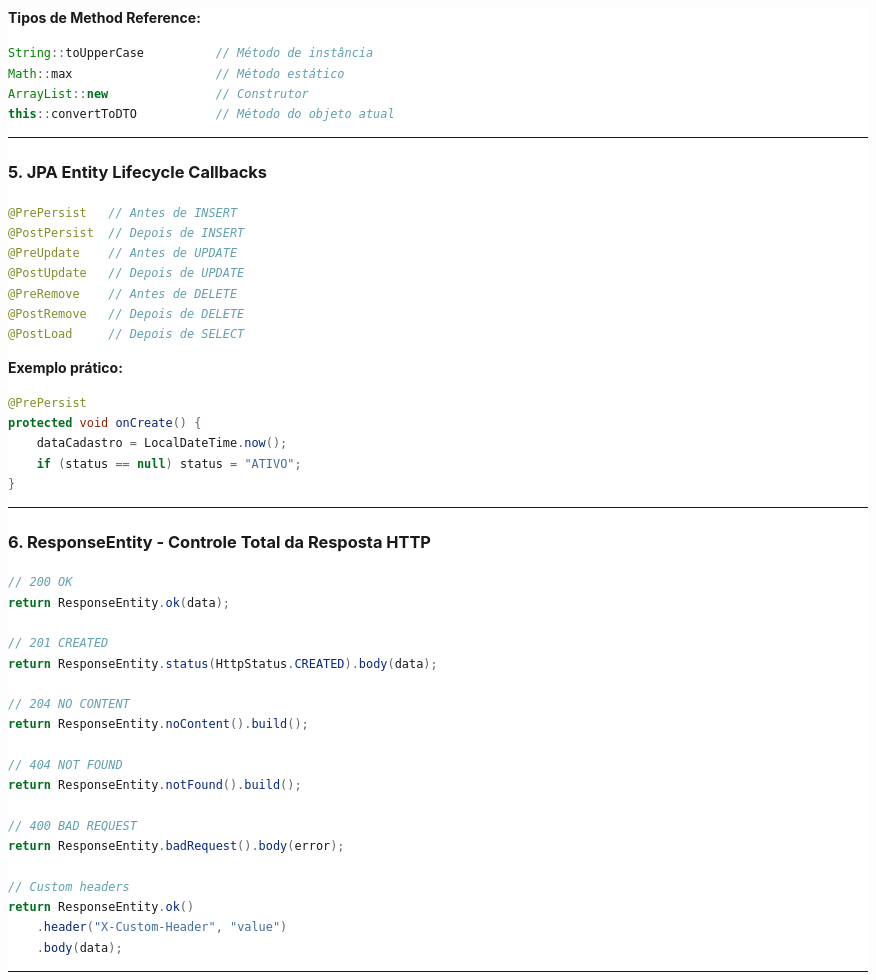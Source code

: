 **Tipos de Method Reference:**
```java
String::toUpperCase          // Método de instância
Math::max                    // Método estático
ArrayList::new               // Construtor
this::convertToDTO           // Método do objeto atual
```

---

### 5. JPA Entity Lifecycle Callbacks

```java
@PrePersist   // Antes de INSERT
@PostPersist  // Depois de INSERT
@PreUpdate    // Antes de UPDATE
@PostUpdate   // Depois de UPDATE
@PreRemove    // Antes de DELETE
@PostRemove   // Depois de DELETE
@PostLoad     // Depois de SELECT
```

**Exemplo prático:**
```java
@PrePersist
protected void onCreate() {
    dataCadastro = LocalDateTime.now();
    if (status == null) status = "ATIVO";
}
```

---

### 6. ResponseEntity<T> - Controle Total da Resposta HTTP

```java
// 200 OK
return ResponseEntity.ok(data);

// 201 CREATED
return ResponseEntity.status(HttpStatus.CREATED).body(data);

// 204 NO CONTENT
return ResponseEntity.noContent().build();

// 404 NOT FOUND
return ResponseEntity.notFound().build();

// 400 BAD REQUEST
return ResponseEntity.badRequest().body(error);

// Custom headers
return ResponseEntity.ok()
    .header("X-Custom-Header", "value")
    .body(data);
```

---